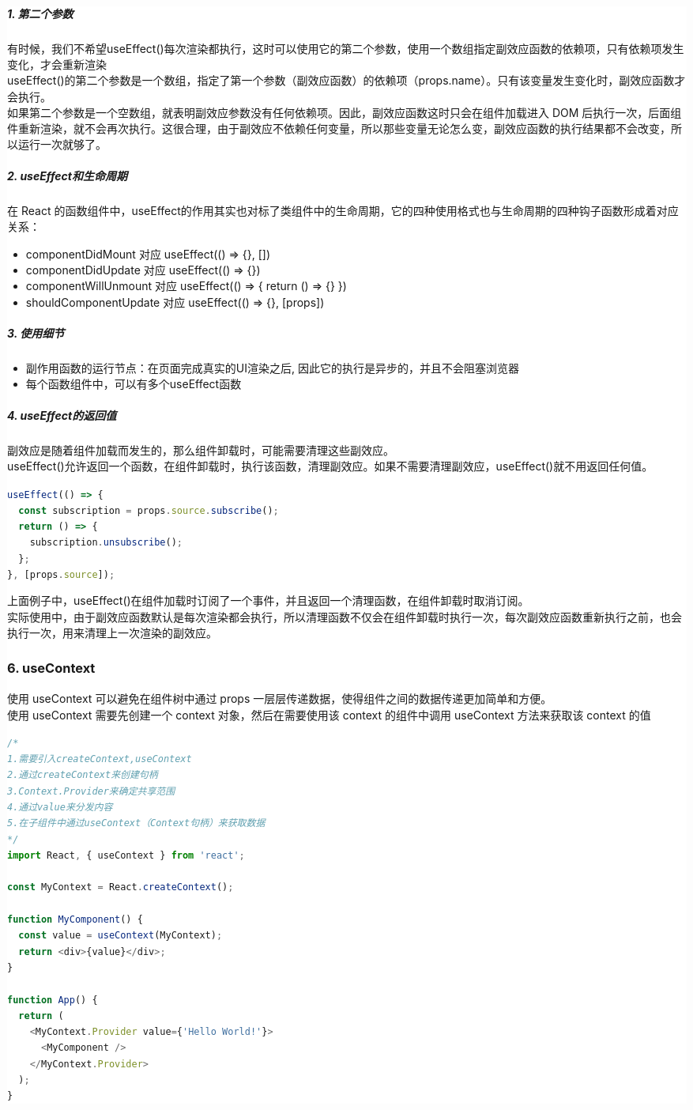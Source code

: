 ##### 1. 第二个参数
有时候，我们不希望useEffect()每次渲染都执行，这时可以使用它的第二个参数，使用一个数组指定副效应函数的依赖项，只有依赖项发生变化，才会重新渲染   
useEffect()的第二个参数是一个数组，指定了第一个参数（副效应函数）的依赖项（props.name）。只有该变量发生变化时，副效应函数才会执行。   
如果第二个参数是一个空数组，就表明副效应参数没有任何依赖项。因此，副效应函数这时只会在组件加载进入 DOM 后执行一次，后面组件重新渲染，就不会再次执行。这很合理，由于副效应不依赖任何变量，所以那些变量无论怎么变，副效应函数的执行结果都不会改变，所以运行一次就够了。

##### 2. useEffect和生命周期
在 React 的函数组件中，useEffect的作用其实也对标了类组件中的生命周期，它的四种使用格式也与生命周期的四种钩子函数形成着对应关系：   
- componentDidMount 对应 useEffect(() => {}, [])
- componentDidUpdate 对应 useEffect(() => {})
- componentWillUnmount 对应 useEffect(() => { return () => {} })
- shouldComponentUpdate 对应 useEffect(() => {}, [props])

##### 3. 使用细节
- 副作用函数的运行节点：在页面完成真实的UI渲染之后, 因此它的执行是异步的，并且不会阻塞浏览器
- 每个函数组件中，可以有多个useEffect函数

##### 4. useEffect的返回值
副效应是随着组件加载而发生的，那么组件卸载时，可能需要清理这些副效应。   
useEffect()允许返回一个函数，在组件卸载时，执行该函数，清理副效应。如果不需要清理副效应，useEffect()就不用返回任何值。
```typescript
useEffect(() => {
  const subscription = props.source.subscribe();
  return () => {
    subscription.unsubscribe();
  };
}, [props.source]);
```
上面例子中，useEffect()在组件加载时订阅了一个事件，并且返回一个清理函数，在组件卸载时取消订阅。   
实际使用中，由于副效应函数默认是每次渲染都会执行，所以清理函数不仅会在组件卸载时执行一次，每次副效应函数重新执行之前，也会执行一次，用来清理上一次渲染的副效应。

### 6. useContext
使用 useContext 可以避免在组件树中通过 props 一层层传递数据，使得组件之间的数据传递更加简单和方便。   
使用 useContext 需要先创建一个 context 对象，然后在需要使用该 context 的组件中调用 useContext 方法来获取该 context 的值   
```typescript
/* 
1.需要引入createContext,useContext 
2.通过createContext来创建句柄 
3.Context.Provider来确定共享范围 
4.通过value来分发内容 
5.在子组件中通过useContext（Context句柄）来获取数据 
*/
import React, { useContext } from 'react';

const MyContext = React.createContext();

function MyComponent() {
  const value = useContext(MyContext);
  return <div>{value}</div>;
}

function App() {
  return (
    <MyContext.Provider value={'Hello World!'}>
      <MyComponent />
    </MyContext.Provider>
  );
}
```
